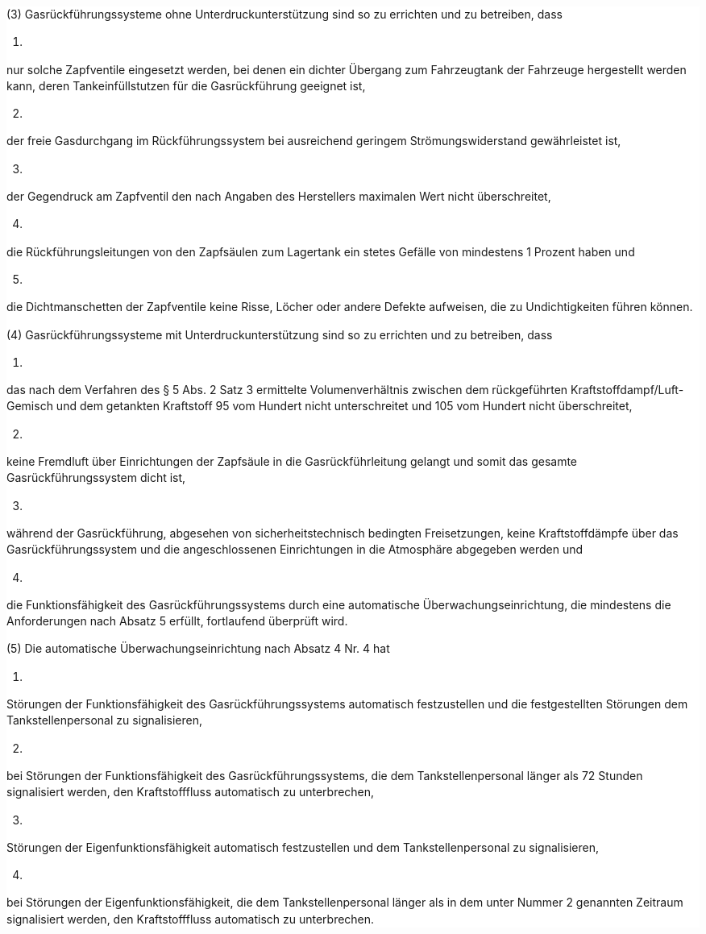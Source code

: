 (3) Gasrückführungssysteme ohne Unterdruckunterstützung sind so zu errichten und zu betreiben, dass

1.  
nur solche Zapfventile eingesetzt werden, bei denen ein dichter Übergang zum Fahrzeugtank der Fahrzeuge hergestellt werden kann, deren Tankeinfüllstutzen für die Gasrückführung geeignet ist,

2.  
der freie Gasdurchgang im Rückführungssystem bei ausreichend geringem Strömungswiderstand gewährleistet ist,

3.  
der Gegendruck am Zapfventil den nach Angaben des Herstellers maximalen Wert nicht überschreitet,

4.  
die Rückführungsleitungen von den Zapfsäulen zum Lagertank ein stetes Gefälle von mindestens 1 Prozent haben und

5.  
die Dichtmanschetten der Zapfventile keine Risse, Löcher oder andere Defekte aufweisen, die zu Undichtigkeiten führen können.

(4) Gasrückführungssysteme mit Unterdruckunterstützung sind so zu errichten und zu betreiben, dass

1.  
das nach dem Verfahren des § 5 Abs. 2 Satz 3 ermittelte Volumenverhältnis zwischen dem rückgeführten Kraftstoffdampf/Luft-Gemisch und dem getankten Kraftstoff 95 vom Hundert nicht unterschreitet und 105 vom Hundert nicht überschreitet,

2.  
keine Fremdluft über Einrichtungen der Zapfsäule in die Gasrückführleitung gelangt und somit das gesamte Gasrückführungssystem dicht ist,

3.  
während der Gasrückführung, abgesehen von sicherheitstechnisch bedingten Freisetzungen, keine Kraftstoffdämpfe über das Gasrückführungssystem und die angeschlossenen Einrichtungen in die Atmosphäre abgegeben werden und

4.  
die Funktionsfähigkeit des Gasrückführungssystems durch eine automatische Überwachungseinrichtung, die mindestens die Anforderungen nach Absatz 5 erfüllt, fortlaufend überprüft wird.

(5) Die automatische Überwachungseinrichtung nach Absatz 4 Nr. 4 hat

1.  
Störungen der Funktionsfähigkeit des Gasrückführungssystems automatisch festzustellen und die festgestellten Störungen dem Tankstellenpersonal zu signalisieren,

2.  
bei Störungen der Funktionsfähigkeit des Gasrückführungssystems, die dem Tankstellenpersonal länger als 72 Stunden signalisiert werden, den Kraftstofffluss automatisch zu unterbrechen,

3.  
Störungen der Eigenfunktionsfähigkeit automatisch festzustellen und dem Tankstellenpersonal zu signalisieren,

4.  
bei Störungen der Eigenfunktionsfähigkeit, die dem Tankstellenpersonal länger als in dem unter Nummer 2 genannten Zeitraum signalisiert werden, den Kraftstofffluss automatisch zu unterbrechen.
